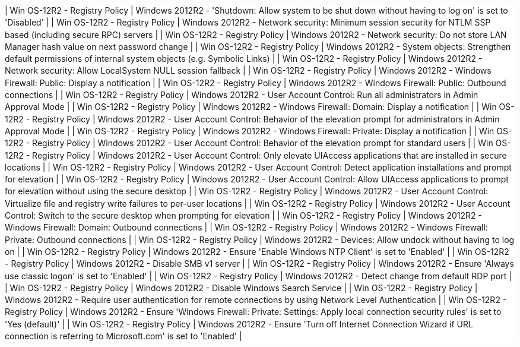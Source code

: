 | Win OS-12R2 - Registry Policy | Windows 2012R2 - 'Shutdown: Allow system to be shut down without having to log on' is set to 'Disabled'                                                                           |
| Win OS-12R2 - Registry Policy | Windows 2012R2 - Network security: Minimum session security for NTLM SSP based (including secure RPC) servers                                                                     |
| Win OS-12R2 - Registry Policy | Windows 2012R2 - Network security: Do not store LAN Manager hash value on next password change                                                                                    |
| Win OS-12R2 - Registry Policy | Windows 2012R2 - System objects: Strengthen default permissions of internal system objects (e.g. Symbolic Links)                                                                  |
| Win OS-12R2 - Registry Policy | Windows 2012R2 - Network security: Allow LocalSystem NULL session fallback                                                                                                        |
| Win OS-12R2 - Registry Policy | Windows 2012R2 - Windows Firewall: Public: Display a notification                                                                                                                 |
| Win OS-12R2 - Registry Policy | Windows 2012R2 - Windows Firewall: Public: Outbound connections                                                                                                                   |
| Win OS-12R2 - Registry Policy | Windows 2012R2 - User Account Control: Run all administrators in Admin Approval Mode                                                                                              |
| Win OS-12R2 - Registry Policy | Windows 2012R2 - Windows Firewall: Domain: Display a notification                                                                                                                 |
| Win OS-12R2 - Registry Policy | Windows 2012R2 - User Account Control: Behavior of the elevation prompt for administrators in Admin Approval Mode                                                                 |
| Win OS-12R2 - Registry Policy | Windows 2012R2 - Windows Firewall: Private: Display a notification                                                                                                                |
| Win OS-12R2 - Registry Policy | Windows 2012R2 - User Account Control: Behavior of the elevation prompt for standard users                                                                                        |
| Win OS-12R2 - Registry Policy | Windows 2012R2 - User Account Control: Only elevate UIAccess applications that are installed in secure locations                                                                  |
| Win OS-12R2 - Registry Policy | Windows 2012R2 - User Account Control: Detect application installations and prompt for elevation                                                                                  |
| Win OS-12R2 - Registry Policy | Windows 2012R2 - User Account Control: Allow UIAccess applications to prompt for elevation without using the secure desktop                                                       |
| Win OS-12R2 - Registry Policy | Windows 2012R2 - User Account Control: Virtualize file and registry write failures to per-user locations                                                                          |
| Win OS-12R2 - Registry Policy | Windows 2012R2 - User Account Control: Switch to the secure desktop when prompting for elevation                                                                                  |
| Win OS-12R2 - Registry Policy | Windows 2012R2 - Windows Firewall: Domain: Outbound connections                                                                                                                   |
| Win OS-12R2 - Registry Policy | Windows 2012R2 - Windows Firewall: Private: Outbound connections                                                                                                                  |
| Win OS-12R2 - Registry Policy | Windows 2012R2 - Devices: Allow undock without having to log on                                                                                                                   |
| Win OS-12R2 - Registry Policy | Windows 2012R2 - Ensure 'Enable Windows NTP Client' is set to 'Enabled'                                                                                                           |
| Win OS-12R2 - Registry Policy | Windows 2012R2 - Disable SMB v1 server                                                                                                                                            |
| Win OS-12R2 - Registry Policy | Windows 2012R2 - Ensure 'Always use classic logon' is set to 'Enabled'                                                                                                            |
| Win OS-12R2 - Registry Policy | Windows 2012R2 - Detect change from default RDP port                                                                                                                              |
| Win OS-12R2 - Registry Policy | Windows 2012R2 - Disable Windows Search Service                                                                                                                                   |
| Win OS-12R2 - Registry Policy | Windows 2012R2 - Require user authentication for remote connections by using Network Level Authentication                                                                         |
| Win OS-12R2 - Registry Policy | Windows 2012R2 - Ensure 'Windows Firewall: Private: Settings: Apply local connection security rules' is set to 'Yes (default)'                                                    |
| Win OS-12R2 - Registry Policy | Windows 2012R2 - Ensure 'Turn off Internet Connection Wizard if URL connection is referring to Microsoft.com' is set to 'Enabled'                                                 |